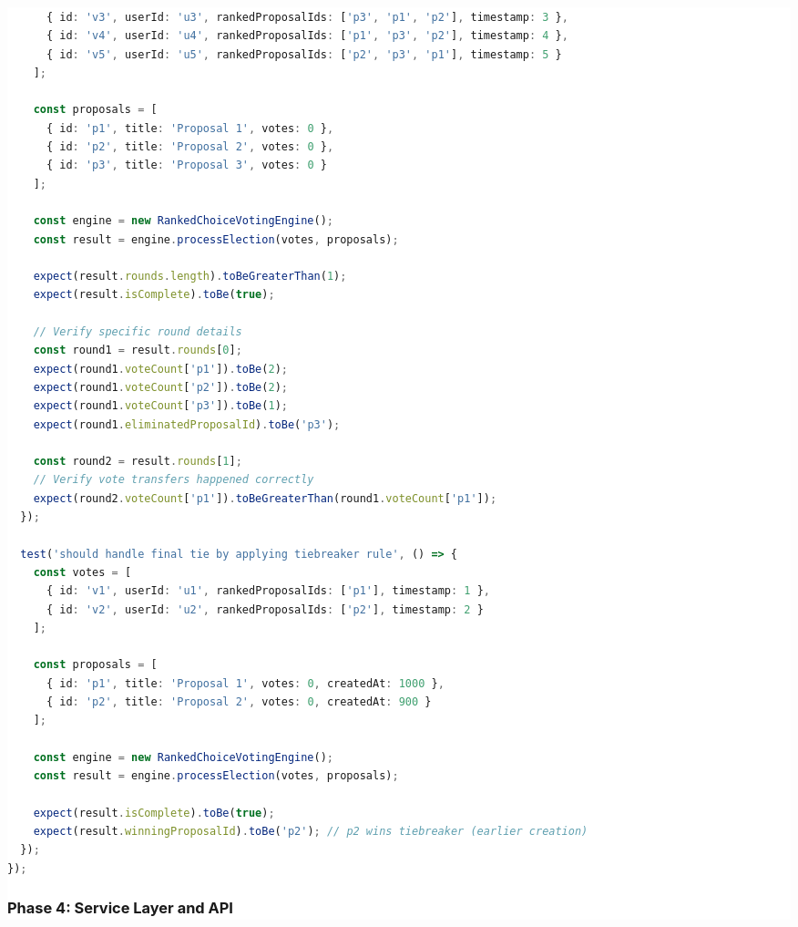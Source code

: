 ```typescript
      { id: 'v3', userId: 'u3', rankedProposalIds: ['p3', 'p1', 'p2'], timestamp: 3 },
      { id: 'v4', userId: 'u4', rankedProposalIds: ['p1', 'p3', 'p2'], timestamp: 4 },
      { id: 'v5', userId: 'u5', rankedProposalIds: ['p2', 'p3', 'p1'], timestamp: 5 }
    ];
    
    const proposals = [
      { id: 'p1', title: 'Proposal 1', votes: 0 },
      { id: 'p2', title: 'Proposal 2', votes: 0 },
      { id: 'p3', title: 'Proposal 3', votes: 0 }
    ];
    
    const engine = new RankedChoiceVotingEngine();
    const result = engine.processElection(votes, proposals);
    
    expect(result.rounds.length).toBeGreaterThan(1);
    expect(result.isComplete).toBe(true);
    
    // Verify specific round details
    const round1 = result.rounds[0];
    expect(round1.voteCount['p1']).toBe(2);
    expect(round1.voteCount['p2']).toBe(2);
    expect(round1.voteCount['p3']).toBe(1);
    expect(round1.eliminatedProposalId).toBe('p3');
    
    const round2 = result.rounds[1];
    // Verify vote transfers happened correctly
    expect(round2.voteCount['p1']).toBeGreaterThan(round1.voteCount['p1']);
  });
  
  test('should handle final tie by applying tiebreaker rule', () => {
    const votes = [
      { id: 'v1', userId: 'u1', rankedProposalIds: ['p1'], timestamp: 1 },
      { id: 'v2', userId: 'u2', rankedProposalIds: ['p2'], timestamp: 2 }
    ];
    
    const proposals = [
      { id: 'p1', title: 'Proposal 1', votes: 0, createdAt: 1000 },
      { id: 'p2', title: 'Proposal 2', votes: 0, createdAt: 900 }
    ];
    
    const engine = new RankedChoiceVotingEngine();
    const result = engine.processElection(votes, proposals);
    
    expect(result.isComplete).toBe(true);
    expect(result.winningProposalId).toBe('p2'); // p2 wins tiebreaker (earlier creation)
  });
});
```

### Phase 4: Service Layer and API
